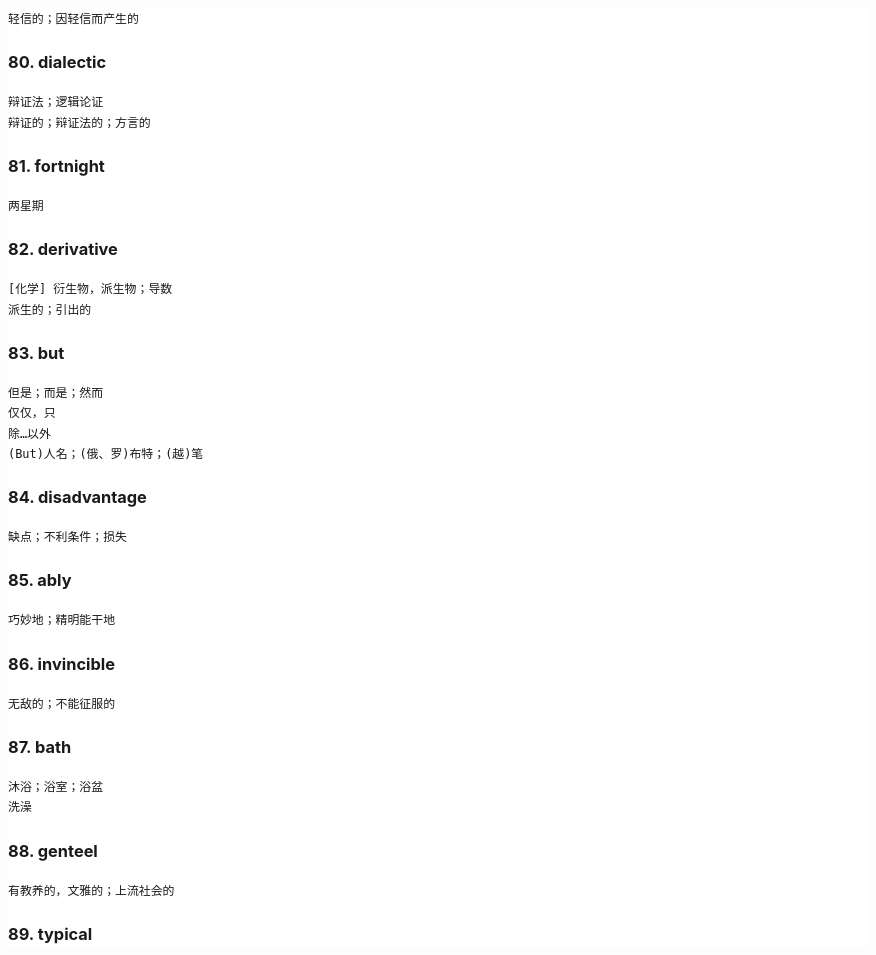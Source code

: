 ```
轻信的；因轻信而产生的
```
### 80. dialectic

```
辩证法；逻辑论证
辩证的；辩证法的；方言的
```
### 81. fortnight

```
两星期
```
### 82. derivative

```
[化学] 衍生物，派生物；导数
派生的；引出的
```
### 83. but

```
但是；而是；然而
仅仅，只
除…以外
(But)人名；(俄、罗)布特；(越)笔
```
### 84. disadvantage

```
缺点；不利条件；损失
```
### 85. ably

```
巧妙地；精明能干地
```
### 86. invincible

```
无敌的；不能征服的
```
### 87. bath

```
沐浴；浴室；浴盆
洗澡
```
### 88. genteel

```
有教养的，文雅的；上流社会的
```
### 89. typical

